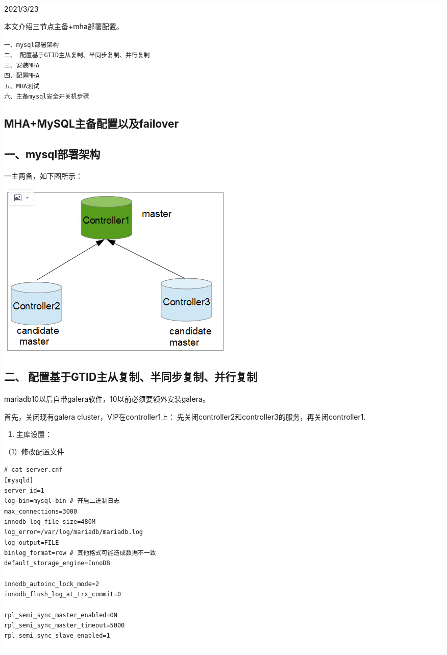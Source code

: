 2021/3/23

本文介绍三节点主备+mha部署配置。
```
一、mysql部署架构
二、 配置基于GTID主从复制、半同步复制、并行复制
三、安装MHA
四、配置MHA
五、MHA测试
六、主备mysql安全开关机步骤
```

## MHA+MySQL主备配置以及failover

## 一、mysql部署架构
一主两备，如下图所示：

![img.png](images/img.png)

## 二、 配置基于GTID主从复制、半同步复制、并行复制

mariadb10以后自带galera软件，10以前必须要额外安装galera。

首先，关闭现有galera cluster，VIP在controller1上：
先关闭controller2和controller3的服务，再关闭controller1.

1. 主库设置：

（1）修改配置文件
```
# cat server.cnf
[mysqld]
server_id=1
log-bin=mysql-bin # 开启二进制日志
max_connections=3000
innodb_log_file_size=480M
log_error=/var/log/mariadb/mariadb.log
log_output=FILE
binlog_format=row # 其他格式可能造成数据不一致
default_storage_engine=InnoDB
 
innodb_autoinc_lock_mode=2
innodb_flush_log_at_trx_commit=0
 
rpl_semi_sync_master_enabled=ON
rpl_semi_sync_master_timeout=5000
rpl_semi_sync_slave_enabled=1
 
```